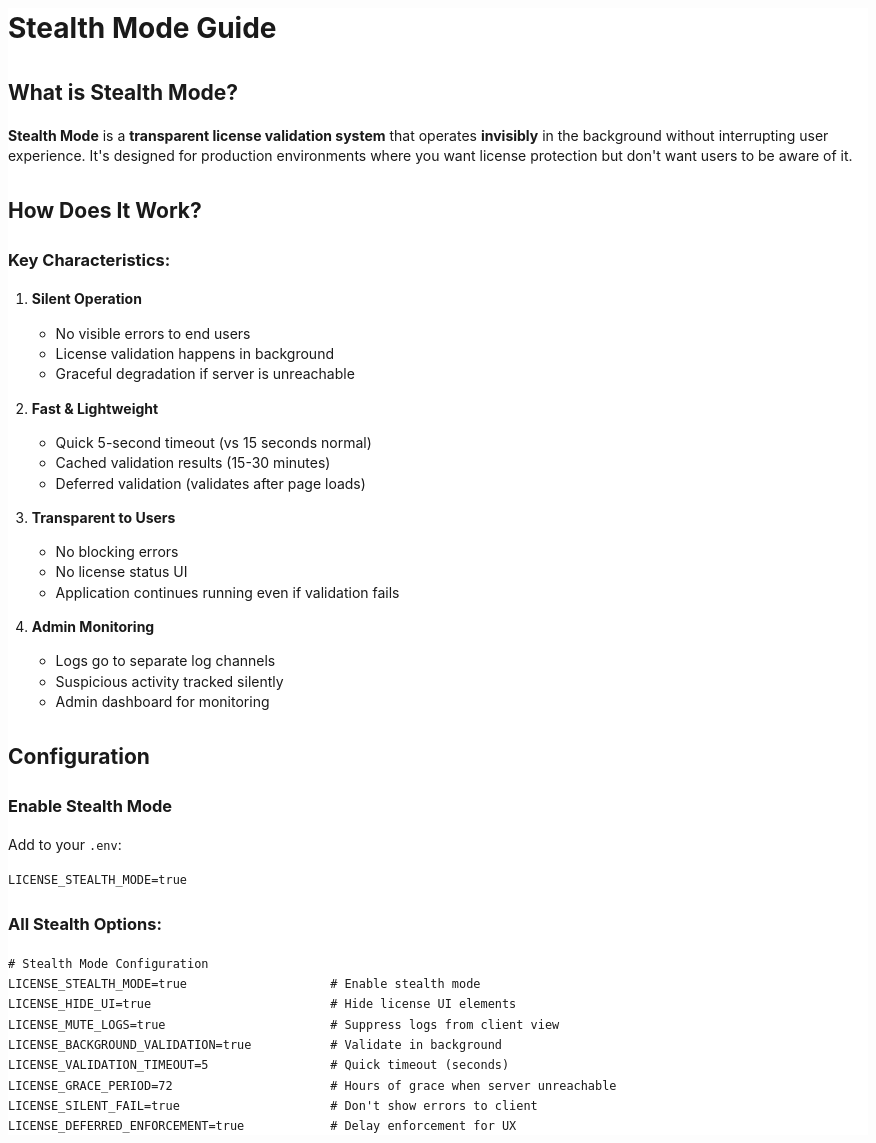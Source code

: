 # Stealth Mode Guide

## What is Stealth Mode?

**Stealth Mode** is a **transparent license validation system** that operates **invisibly** in the background without interrupting user experience. It's designed for production environments where you want license protection but don't want users to be aware of it.

## How Does It Work?

### Key Characteristics:

1. **Silent Operation**
   - No visible errors to end users
   - License validation happens in background
   - Graceful degradation if server is unreachable

2. **Fast & Lightweight**
   - Quick 5-second timeout (vs 15 seconds normal)
   - Cached validation results (15-30 minutes)
   - Deferred validation (validates after page loads)

3. **Transparent to Users**
   - No blocking errors
   - No license status UI
   - Application continues running even if validation fails

4. **Admin Monitoring**
   - Logs go to separate log channels
   - Suspicious activity tracked silently
   - Admin dashboard for monitoring

## Configuration

### Enable Stealth Mode

Add to your `.env`:
```env
LICENSE_STEALTH_MODE=true
```

### All Stealth Options:

```env
# Stealth Mode Configuration
LICENSE_STEALTH_MODE=true                    # Enable stealth mode
LICENSE_HIDE_UI=true                         # Hide license UI elements
LICENSE_MUTE_LOGS=true                       # Suppress logs from client view
LICENSE_BACKGROUND_VALIDATION=true           # Validate in background
LICENSE_VALIDATION_TIMEOUT=5                 # Quick timeout (seconds)
LICENSE_GRACE_PERIOD=72                      # Hours of grace when server unreachable
LICENSE_SILENT_FAIL=true                     # Don't show errors to client
LICENSE_DEFERRED_ENFORCEMENT=true            # Delay enforcement for UX
```
